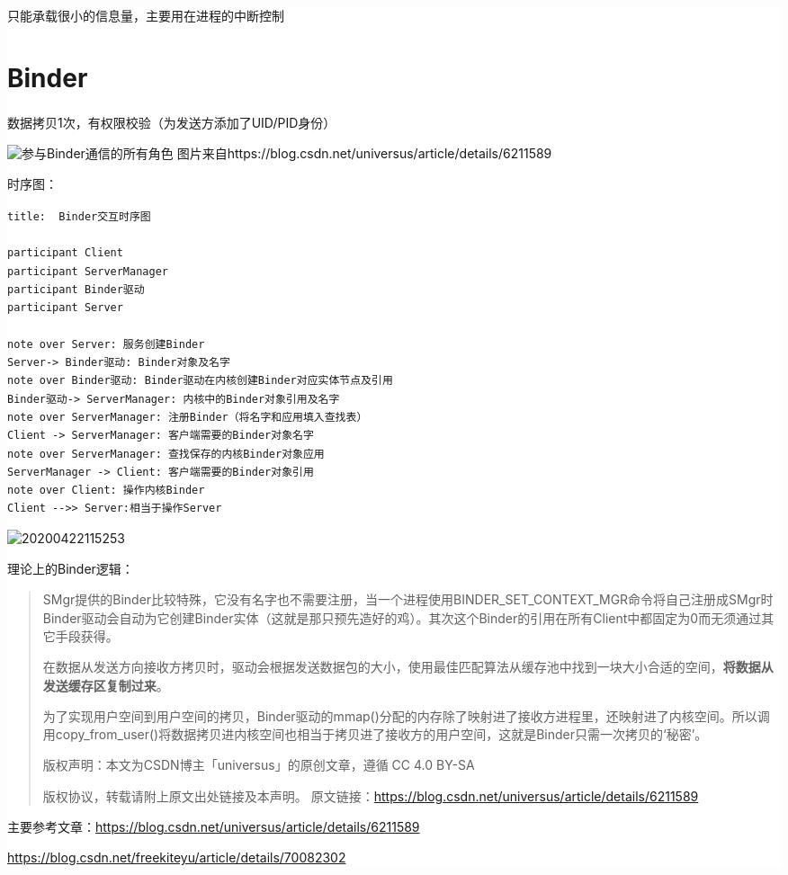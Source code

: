 只能承载很小的信息量，主要用在进程的中断控制


# Binder

数据拷贝1次，有权限校验（为发送方添加了UID/PID身份）

![参与Binder通信的所有角色 图片来自https://blog.csdn.net/universus/article/details/6211589](https://jixiaoyong.github.io/images/20200422115508.gif)


时序图：


```sequence
title:  Binder交互时序图 

participant Client
participant ServerManager
participant Binder驱动
participant Server

note over Server: 服务创建Binder
Server-> Binder驱动: Binder对象及名字
note over Binder驱动: Binder驱动在内核创建Binder对应实体节点及引用
Binder驱动-> ServerManager: 内核中的Binder对象引用及名字
note over ServerManager: 注册Binder（将名字和应用填入查找表）
Client -> ServerManager: 客户端需要的Binder对象名字
note over ServerManager: 查找保存的内核Binder对象应用
ServerManager -> Client: 客户端需要的Binder对象引用
note over Client: 操作内核Binder
Client -->> Server:相当于操作Server
```

![20200422115253](https://jixiaoyong.github.io/images/20200422115253.png)

理论上的Binder逻辑：


> SMgr提供的Binder比较特殊，它没有名字也不需要注册，当一个进程使用BINDER_SET_CONTEXT_MGR命令将自己注册成SMgr时Binder驱动会自动为它创建Binder实体（这就是那只预先造好的鸡）。其次这个Binder的引用在所有Client中都固定为0而无须通过其它手段获得。
>
> 在数据从发送方向接收方拷贝时，驱动会根据发送数据包的大小，使用最佳匹配算法从缓存池中找到一块大小合适的空间，**将数据从发送缓存区复制过来**。
>
> 为了实现用户空间到用户空间的拷贝，Binder驱动的mmap()分配的内存除了映射进了接收方进程里，还映射进了内核空间。所以调用copy_from_user()将数据拷贝进内核空间也相当于拷贝进了接收方的用户空间，这就是Binder只需一次拷贝的‘秘密’。
>
> 版权声明：本文为CSDN博主「universus」的原创文章，遵循 CC 4.0 BY-SA 
>
> 版权协议，转载请附上原文出处链接及本声明。
> 原文链接：https://blog.csdn.net/universus/article/details/6211589


主要参考文章：https://blog.csdn.net/universus/article/details/6211589

https://blog.csdn.net/freekiteyu/article/details/70082302

